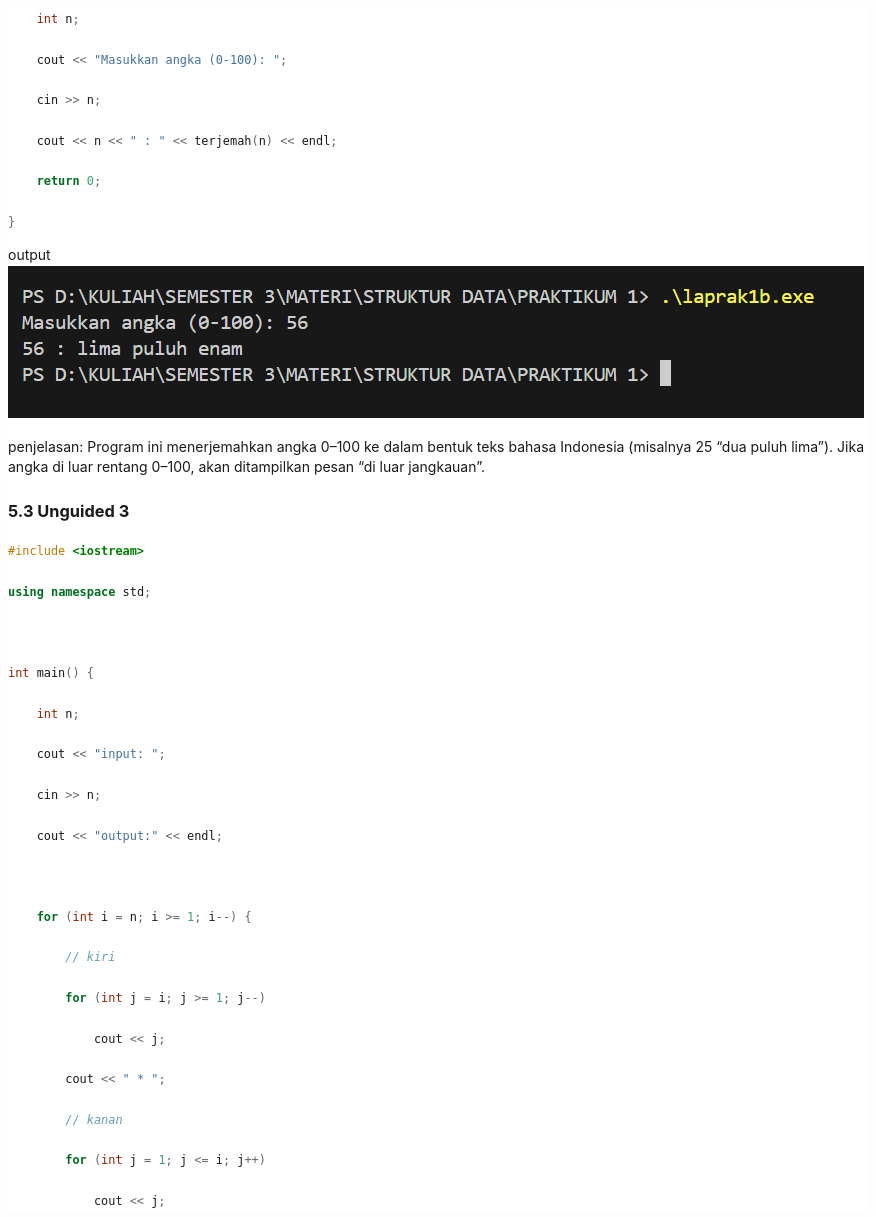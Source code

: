 ```cpp
    int n;

    cout << "Masukkan angka (0-100): ";

    cin >> n;

    cout << n << " : " << terjemah(n) << endl;

    return 0;

}
```

output
![](output/5.png)

penjelasan:
Program ini menerjemahkan angka 0–100 ke dalam bentuk teks bahasa Indonesia (misalnya 25 “dua puluh lima”). Jika angka di luar rentang 0–100, akan ditampilkan pesan “di luar jangkauan”.

### 5.3 Unguided 3
```cpp
#include <iostream>

using namespace std;

  

int main() {

    int n;

    cout << "input: ";

    cin >> n;

    cout << "output:" << endl;

  

    for (int i = n; i >= 1; i--) {

        // kiri

        for (int j = i; j >= 1; j--)

            cout << j;

        cout << " * ";

        // kanan

        for (int j = 1; j <= i; j++)

            cout << j;
```